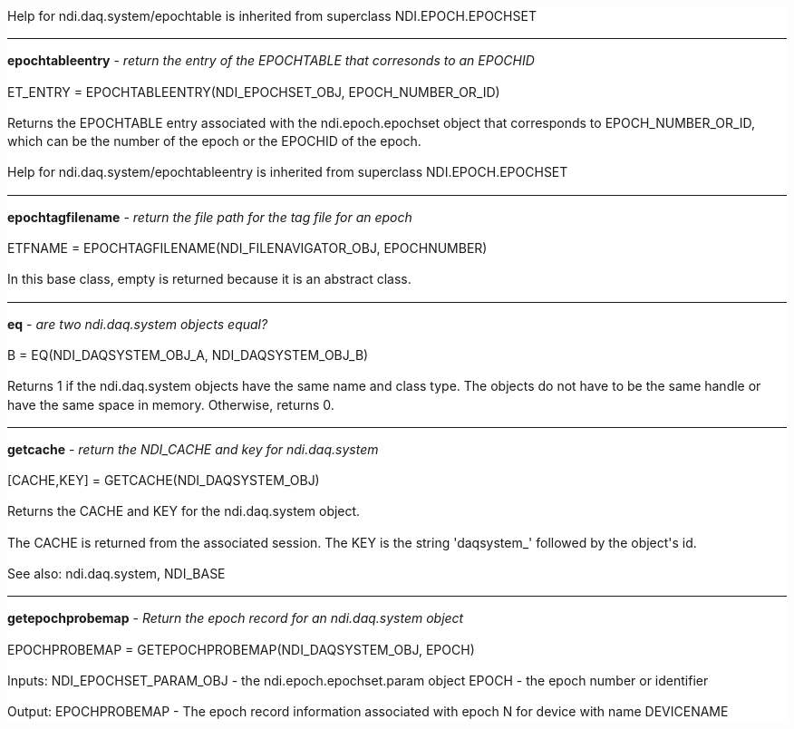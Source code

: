 Help for ndi.daq.system/epochtable is inherited from superclass NDI.EPOCH.EPOCHSET


---

**epochtableentry** - *return the entry of the EPOCHTABLE that corresonds to an EPOCHID*

ET_ENTRY = EPOCHTABLEENTRY(NDI_EPOCHSET_OBJ, EPOCH_NUMBER_OR_ID)
 
  Returns the EPOCHTABLE entry associated with the ndi.epoch.epochset object
  that corresponds to EPOCH_NUMBER_OR_ID, which can be the number of the
  epoch or the EPOCHID of the epoch.

Help for ndi.daq.system/epochtableentry is inherited from superclass NDI.EPOCH.EPOCHSET


---

**epochtagfilename** - *return the file path for the tag file for an epoch*

ETFNAME = EPOCHTAGFILENAME(NDI_FILENAVIGATOR_OBJ, EPOCHNUMBER)
 
  In this base class, empty is returned because it is an abstract class.


---

**eq** - *are two ndi.daq.system objects equal?*

B = EQ(NDI_DAQSYSTEM_OBJ_A, NDI_DAQSYSTEM_OBJ_B)
 
  Returns 1 if the ndi.daq.system objects have the same name and class type.
  The objects do not have to be the same handle or have the same space in memory.
  Otherwise, returns 0.


---

**getcache** - *return the NDI_CACHE and key for ndi.daq.system*

[CACHE,KEY] = GETCACHE(NDI_DAQSYSTEM_OBJ)
 
  Returns the CACHE and KEY for the ndi.daq.system object.
 
  The CACHE is returned from the associated session.
  The KEY is the string 'daqsystem_' followed by the object's id.
 
  See also: ndi.daq.system, NDI_BASE


---

**getepochprobemap** - *Return the epoch record for an ndi.daq.system object*

EPOCHPROBEMAP = GETEPOCHPROBEMAP(NDI_DAQSYSTEM_OBJ, EPOCH)
 
  Inputs:
      NDI_EPOCHSET_PARAM_OBJ - the ndi.epoch.epochset.param object
      EPOCH - the epoch number or identifier
 
  Output:
      EPOCHPROBEMAP - The epoch record information associated with epoch N for device with name DEVICENAME
 